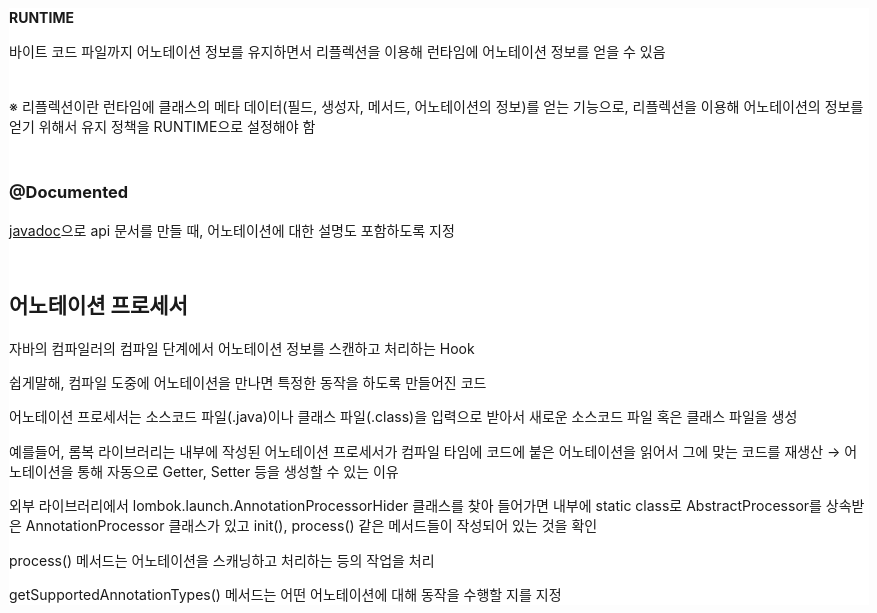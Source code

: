 **RUNTIME**

바이트 코드 파일까지 어노테이션 정보를 유지하면서 리플렉션을 이용해 런타임에 어노테이션 정보를 얻을 수 있음 </br></br>

※ 리플렉션이란 런타임에 클래스의 메타 데이터(필드, 생성자, 메서드, 어노테이션의 정보)를 얻는 기능으로, 리플렉션을 이용해 어노테이션의 정보를 얻기 위해서 유지 정책을 RUNTIME으로 설정해야 함 </br></br>

### @Documented

[javadoc](http://www.devkuma.com/books/pages/1237)으로 api 문서를 만들 때, 어노테이션에 대한 설명도 포함하도록 지정 </br></br>

## 어노테이션 프로세서

자바의 컴파일러의 컴파일 단계에서 어노테이션 정보를 스캔하고 처리하는 Hook

쉽게말해, 컴파일 도중에 어노테이션을 만나면 특정한 동작을 하도록 만들어진 코드

어노테이션 프로세서는 소스코드 파일(.java)이나 클래스 파일(.class)을 입력으로 받아서 새로운 소스코드 파일 혹은 클래스 파일을 생성

예를들어, 롬복 라이브러리는 내부에 작성된 어노테이션 프로세서가 컴파일 타임에 코드에 붙은 어노테이션을 읽어서 그에 맞는 코드를 재생산 → 어노테이션을 통해 자동으로 Getter, Setter 등을 생성할 수 있는 이유

외부 라이브러리에서 lombok.launch.AnnotationProcessorHider 클래스를 찾아 들어가면 내부에 static class로 AbstractProcessor를 상속받은 AnnotationProcessor 클래스가 있고 init(), process() 같은 메서드들이 작성되어 있는 것을 확인

process() 메서드는 어노테이션을 스캐닝하고 처리하는 등의 작업을 처리

getSupportedAnnotationTypes() 메서드는 어떤 어노테이션에 대해 동작을 수행할 지를 지정
